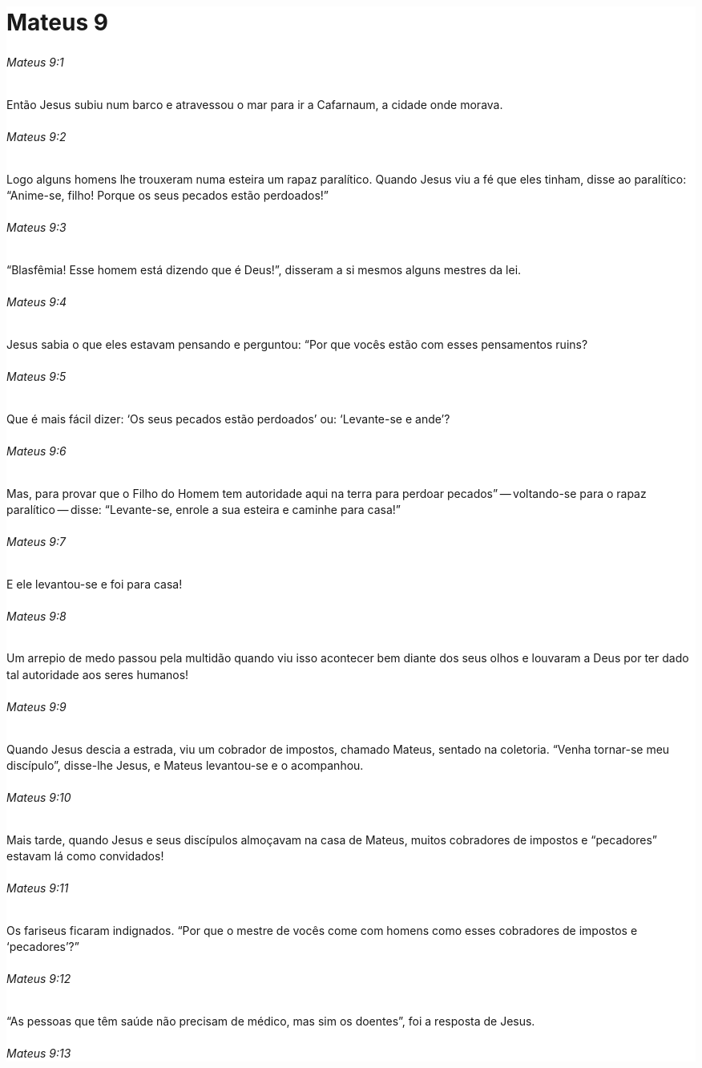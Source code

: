# Mateus 9

###### Mateus 9:1

Então Jesus subiu num barco e atravessou o mar para ir a Cafarnaum, a cidade onde morava.

###### Mateus 9:2

Logo alguns homens lhe trouxeram numa esteira um rapaz paralítico. Quando Jesus viu a fé que eles tinham, disse ao paralítico: “Anime-se, filho! Porque os seus pecados estão perdoados!”

###### Mateus 9:3

“Blasfêmia! Esse homem está dizendo que é Deus!”, disseram a si mesmos alguns mestres da lei.

###### Mateus 9:4

Jesus sabia o que eles estavam pensando e perguntou: “Por que vocês estão com esses pensamentos ruins?

###### Mateus 9:5

Que é mais fácil dizer: ‘Os seus pecados estão perdoados’ ou: ‘Levante-se e ande’?

###### Mateus 9:6

Mas, para provar que o Filho do Homem tem autoridade aqui na terra para perdoar pecados” — voltando-se para o rapaz paralítico — disse: “Levante-se, enrole a sua esteira e caminhe para casa!”

###### Mateus 9:7

E ele levantou-se e foi para casa!

###### Mateus 9:8

Um arrepio de medo passou pela multidão quando viu isso acontecer bem diante dos seus olhos e louvaram a Deus por ter dado tal autoridade aos seres humanos!

###### Mateus 9:9

Quando Jesus descia a estrada, viu um cobrador de impostos, chamado Mateus, sentado na coletoria. “Venha tornar-se meu discípulo”, disse-lhe Jesus, e Mateus levantou-se e o acompanhou.

###### Mateus 9:10

Mais tarde, quando Jesus e seus discípulos almoçavam na casa de Mateus, muitos cobradores de impostos e “pecadores” estavam lá como convidados!

###### Mateus 9:11

Os fariseus ficaram indignados. “Por que o mestre de vocês come com homens como esses cobradores de impostos e ‘pecadores’?”

###### Mateus 9:12

“As pessoas que têm saúde não precisam de médico, mas sim os doentes”, foi a resposta de Jesus.

###### Mateus 9:13
